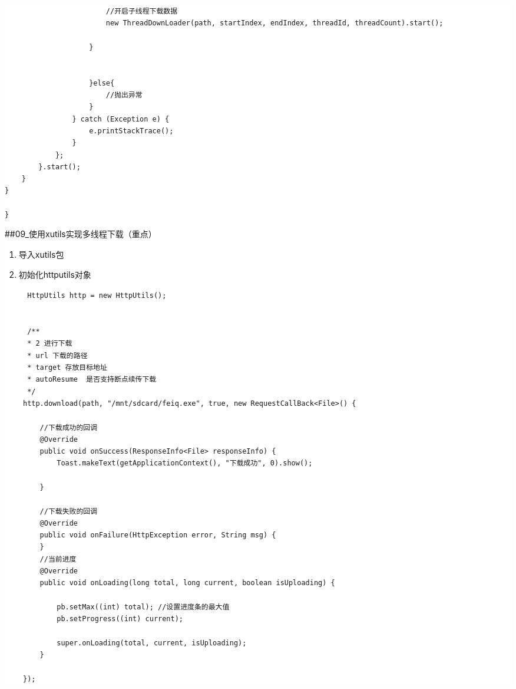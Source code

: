 							//开启子线程下载数据
							new ThreadDownLoader(path, startIndex, endIndex, threadId, threadCount).start();
							
						}
						
							
						}else{
							//抛出异常
						}
					} catch (Exception e) {
						e.printStackTrace();
					}
				};
			}.start();
		}
	}

	}


##09_使用xutils实现多线程下载（重点）
1. 导入xutils包 
2. 初始化httputils对象

         HttpUtils http = new HttpUtils();


         /**
		 * 2 进行下载 
		 * url 下载的路径
		 * target 存放目标地址 
		 * autoResume  是否支持断点续传下载 
		 */
		http.download(path, "/mnt/sdcard/feiq.exe", true, new RequestCallBack<File>() {
			
			//下载成功的回调
			@Override
			public void onSuccess(ResponseInfo<File> responseInfo) {
				Toast.makeText(getApplicationContext(), "下载成功", 0).show();
				
			}
			
			//下载失败的回调
			@Override
			public void onFailure(HttpException error, String msg) {
			}
			//当前进度 
			@Override
			public void onLoading(long total, long current, boolean isUploading) {
				
				pb.setMax((int) total); //设置进度条的最大值
				pb.setProgress((int) current);
				
				super.onLoading(total, current, isUploading);
			}
			
		});